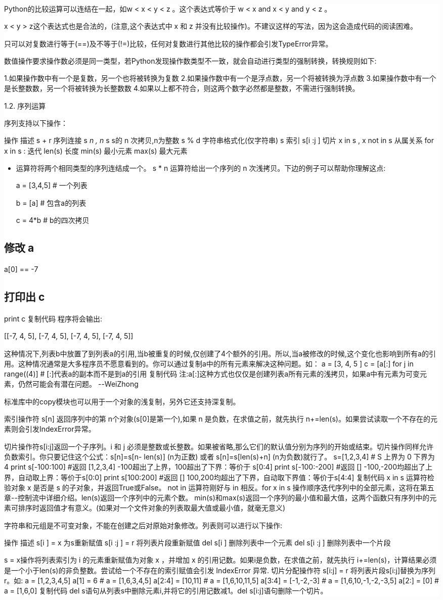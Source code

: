 Python的比较运算可以连结在一起，如w &lt; x &lt; y &lt; z 。这个表达式等价于 w &lt; x and x &lt; y and y &lt; z 。

x &lt; y &gt; z这个表达式也是合法的，\(注意,这个表达式中 x 和 z 并没有比较操作\)。不建议这样的写法，因为这会造成代码的阅读困难。

只可以对复数进行等于\(==\)及不等于\(!=\)比较，任何对复数进行其他比较的操作都会引发TypeError异常。

数值操作要求操作数必须是同一类型，若Python发现操作数类型不一致，就会自动进行类型的强制转换，转换规则如下:

1.如果操作数中有一个是复数，另一个也将被转换为复数 2.如果操作数中有一个是浮点数，另一个将被转换为浮点数 3.如果操作数中有一个是长整数数，另一个将被转换为长整数数 4.如果以上都不符合，则这两个数字必然都是整数，不需进行强制转换。

1.2. 序列运算

序列支持以下操作：

操作 描述 s + r 序列连接 s  _n , n_  s s的 n 次拷贝,n为整数 s % d 字符串格式化\(仅字符串\) s 索引 s\[i :j \] 切片 x in s , x not in s 从属关系 for x in s : 迭代 len\(s\) 长度 min\(s\) 最小元素 max\(s\) 最大元素

* 运算符将两个相同类型的序列连结成一个。 s \* n 运算符给出一个序列的 n 次浅拷贝。下边的例子可以帮助你理解这点:

  a = \[3,4,5\]        \# 一个列表

  b = \[a\]            \# 包含a的列表

  c = 4\*b            \# b的四次拷贝

## 修改 a

a\[0\] == -7

## 打印出 c

print c 复制代码 程序将会输出:

\[\[-7, 4, 5\], \[-7, 4, 5\], \[-7, 4, 5\], \[-7, 4, 5\]\]

这种情况下,列表b中放置了到列表a的引用,当b被重复的时候,仅创建了4个额外的引用。所以,当a被修改的时候,这个变化也影响到所有a的引用。这种情况通常是大多程序员不愿意看到的。你可以通过复制a中的所有元素来解决这种问题。如： a = \[3, 4, 5 \] c = \[a\[:\] for j in range\(\(4\)\] \# \[:\]代表a的副本而不是到a的引用 复制代码 注:a\[:\]这种方式也仅仅是创建列表a所有元素的浅拷贝，如果a中有元素为可变元素，仍然可能会有潜在问题。 --WeiZhong

标准库中的copy模块也可以用于一个对象的浅复制，另外它还支持深复制。

索引操作符 s\[n\] 返回序列中的第 n个对象\(s\[0\]是第一个\),如果 n 是负数，在求值之前，就先执行 n+=len\(s\)。如果尝试读取一个不存在的元素则会引发IndexError异常。

切片操作符s\[i:j\]返回一个子序列。i 和 j 必须是整数或长整数。如果被省略,那么它们的默认值分别为序列的开始或结束。切片操作同样允许负数索引。你只要记住这个公式：s\[n\]=s\[n- len\(s\)\] \(n为正数\) 或者 s\[n\]=s\[len\(s\)+n\] \(n为负数\)就行了。 s=\[1,2,3,4\] \# S 上界为 0 下界为 4 print s\[-100:100\] \#返回 \[1,2,3,4\] -100超出了上界，100超出了下界：等价于 s\[0:4\] print s\[-100:-200\] \#返回 \[\] -100,-200均超出了上界，自动取上界：等价于s\[0:0\] print s\[100:200\] \#返回 \[\] 100,200均超出了下界，自动取下界值：等价于s\[4:4\] 复制代码 x in s 运算符检验对象 x 是否是 s 的子对象，并返回True或False。 not in 运算符刚好与 in 相反。for x in s 操作顺序迭代序列中的全部元素，这将在第五章--控制流中详细介绍。len\(s\)返回一个序列中的元素个数。 min\(s\)和max\(s\)返回一个序列的最小值和最大值，这两个函数只有序列中的元素可排序时返回值才有意义。\(如果对一个文件对象的列表取最大值或最小值，就毫无意义\)

字符串和元组是不可变对象，不能在创建之后对原始对象修改。列表则可以进行以下操作:

操作 描述 s\[i \] = x 为s重新赋值 s\[i :j \] = r 将列表片段重新赋值 del s\[i \] 删除列表中一个元素 del s\[i :j \] 删除列表中一个片段

s = x操作将列表索引为 i 的元素重新赋值为对象 x ，并增加 x 的引用记数。如果i是负数，在求值之前，就先执行 i+=len\(s\)，计算结果必须是一个小于len\(s\)的非负整数。尝试给一个不存在的索引赋值会引发 IndexError 异常. 切片分配操作符 s\[i:j\] = r 将列表片段s\[i:j\]替换为序列 r。如: a = \[1,2,3,4,5\] a\[1\] = 6 \# a = \[1,6,3,4,5\] a\[2:4\] = \[10,11\] \# a = \[1,6,10,11,5\] a\[3:4\] = \[-1,-2,-3\] \# a = \[1,6,10,-1,-2,-3,5\] a\[2:\] = \[0\] \# a = \[1,6,0\] 复制代码 del s语句从列表s中删除元素i,并将它的引用记数减1。del s\[i:j\]语句删除一个切片。
